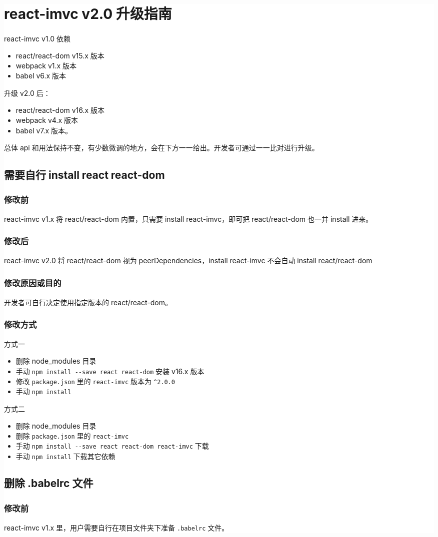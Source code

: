 # react-imvc v2.0 升级指南

react-imvc v1.0 依赖

- react/react-dom v15.x 版本
- webpack v1.x 版本
- babel v6.x 版本

升级 v2.0 后：

- react/react-dom v16.x 版本
- webpack v4.x 版本
- babel v7.x 版本。

总体 api 和用法保持不变，有少数微调的地方，会在下方一一给出。开发者可通过一一比对进行升级。

## 需要自行 install react react-dom

### 修改前

react-imvc v1.x 将 react/react-dom 内置，只需要 install react-imvc，即可把 react/react-dom 也一并 install 进来。

### 修改后

react-imvc v2.0 将 react/react-dom 视为 peerDependencies，install react-imvc 不会自动 install react/react-dom

### 修改原因或目的

开发者可自行决定使用指定版本的 react/react-dom。

### 修改方式

方式一

- 删除 node_modules 目录
- 手动 `npm install --save react react-dom` 安装 v16.x 版本
- 修改 `package.json` 里的 `react-imvc` 版本为 `^2.0.0`
- 手动 `npm install`

方式二

- 删除 node_modules 目录
- 删除 `package.json` 里的 `react-imvc`
- 手动 `npm install --save react react-dom react-imvc` 下载
- 手动 `npm install` 下载其它依赖

## 删除 .babelrc 文件

### 修改前

react-imvc v1.x 里，用户需要自行在项目文件夹下准备 `.babelrc` 文件。
